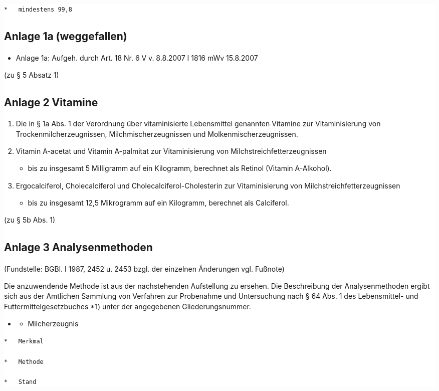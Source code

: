    *   mindestens 99,8





## Anlage 1a (weggefallen)

- Anlage 1a: Aufgeh. durch Art. 18 Nr. 6 V v. 8.8.2007 I 1816 mWv
15\.8.2007

(zu § 5 Absatz 1)

## Anlage 2 Vitamine


1.  Die in § 1a Abs. 1 der Verordnung über vitaminisierte Lebensmittel
    genannten Vitamine zur Vitaminisierung von Trockenmilcherzeugnissen,
    Milchmischerzeugnissen und Molkenmischerzeugnissen.


2.  Vitamin A-acetat und Vitamin A-palmitat zur Vitaminisierung von
    Milchstreichfetterzeugnissen

    *   bis zu insgesamt 5 Milligramm auf ein Kilogramm, berechnet als Retinol
        (Vitamin A-Alkohol).





3.  Ergocalciferol, Cholecalciferol und Cholecalciferol-Cholesterin zur
    Vitaminisierung von Milchstreichfetterzeugnissen

    *   bis zu insgesamt 12,5 Mikrogramm auf ein Kilogramm, berechnet als
        Calciferol.







(zu § 5b Abs. 1)

## Anlage 3 Analysenmethoden

(Fundstelle: BGBl. I 1987, 2452 u. 2453
bzgl. der einzelnen Änderungen vgl. Fußnote)

Die anzuwendende Methode ist aus der nachstehenden Aufstellung zu
ersehen. Die Beschreibung der Analysenmethoden ergibt sich aus der
Amtlichen Sammlung von Verfahren zur Probenahme und Untersuchung nach
§ 64 Abs. 1 des Lebensmittel- und Futtermittelgesetzbuches
\*1) unter der angegebenen Gliederungsnummer.

*    *   Milcherzeugnis

    *   Merkmal

    *   Methode

    *   Stand
